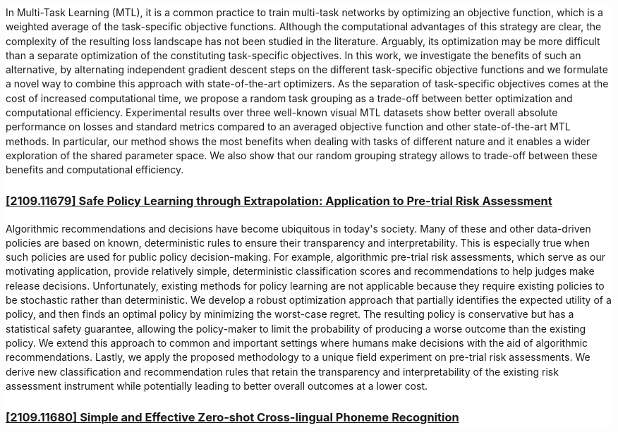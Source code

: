 
  In Multi-Task Learning (MTL), it is a common practice to train multi-task
networks by optimizing an objective function, which is a weighted average of
the task-specific objective functions. Although the computational advantages of
this strategy are clear, the complexity of the resulting loss landscape has not
been studied in the literature. Arguably, its optimization may be more
difficult than a separate optimization of the constituting task-specific
objectives. In this work, we investigate the benefits of such an alternative,
by alternating independent gradient descent steps on the different
task-specific objective functions and we formulate a novel way to combine this
approach with state-of-the-art optimizers. As the separation of task-specific
objectives comes at the cost of increased computational time, we propose a
random task grouping as a trade-off between better optimization and
computational efficiency. Experimental results over three well-known visual MTL
datasets show better overall absolute performance on losses and standard
metrics compared to an averaged objective function and other state-of-the-art
MTL methods. In particular, our method shows the most benefits when dealing
with tasks of different nature and it enables a wider exploration of the shared
parameter space. We also show that our random grouping strategy allows to
trade-off between these benefits and computational efficiency.

    

### [[2109.11679] Safe Policy Learning through Extrapolation: Application to Pre-trial Risk Assessment](http://arxiv.org/abs/2109.11679)


  Algorithmic recommendations and decisions have become ubiquitous in today's
society. Many of these and other data-driven policies are based on known,
deterministic rules to ensure their transparency and interpretability. This is
especially true when such policies are used for public policy decision-making.
For example, algorithmic pre-trial risk assessments, which serve as our
motivating application, provide relatively simple, deterministic classification
scores and recommendations to help judges make release decisions.
Unfortunately, existing methods for policy learning are not applicable because
they require existing policies to be stochastic rather than deterministic. We
develop a robust optimization approach that partially identifies the expected
utility of a policy, and then finds an optimal policy by minimizing the
worst-case regret. The resulting policy is conservative but has a statistical
safety guarantee, allowing the policy-maker to limit the probability of
producing a worse outcome than the existing policy. We extend this approach to
common and important settings where humans make decisions with the aid of
algorithmic recommendations. Lastly, we apply the proposed methodology to a
unique field experiment on pre-trial risk assessments. We derive new
classification and recommendation rules that retain the transparency and
interpretability of the existing risk assessment instrument while potentially
leading to better overall outcomes at a lower cost.

    

### [[2109.11680] Simple and Effective Zero-shot Cross-lingual Phoneme Recognition](http://arxiv.org/abs/2109.11680)

